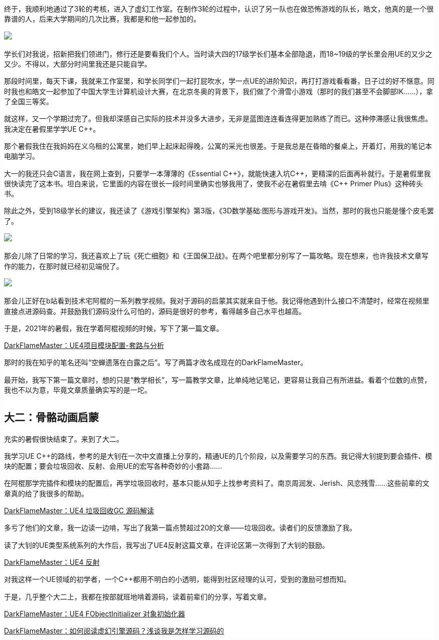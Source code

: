 终于，我顺利地通过了3轮的考核，进入了虚幻工作室。在制作3轮的过程中，认识了另一队也在做恐怖游戏的队长，皓文，他真的是一个很靠谱的人，后来大学期间的几次比赛，我都是和他一起参加的。

![](https://pic3.zhimg.com/v2-2f1dc03be365b68ac0f9113b1174d4e0_r.jpg)

学长们对我说，招新把我们领进门，修行还是要看我们个人。当时读大四的17级学长们基本全部隐退，而18~19级的学长里会用UE的又少之又少。不得以，大部分时间里我还是只能自学。

那段时间里，每天下课，我就来工作室里，和学长同学们一起打屁吹水，学一点UE的进阶知识，再打打游戏看看番，日子过的好不惬意。同时我也和皓文一起参加了中国大学生计算机设计大赛，在北京冬奥的背景下，我们做了个滑雪小游戏（那时的我们甚至不会脚部IK……），拿了全国三等奖。

就这样，又一个学期过完了。但我却深感自己实际的技术并没多大进步，无非是蓝图连连看连得更加熟练了而已。这种停滞感让我很焦虑。我决定在暑假里学学UE C++。

那个暑假我住在我妈妈在义乌租的公寓里，她们早上起床起得晚，公寓的采光也很差。于是我总是在昏暗的餐桌上，开着灯，用我的笔记本电脑学习。

大一的我还只会C语言，我在网上查到，只要学一本薄薄的《Essential C++》，就能快速入坑C++，更精深的后面再补就行。于是暑假里我很快读完了这本书。坦白来说，它里面的内容在很长一段时间里确实也够我用了，使我不必在暑假里去啃《C++ Primer Plus》这种砖头书。

除此之外，受到18级学长的建议，我还读了《游戏引擎架构》第3版，《3D数学基础:图形与游戏开发》。当然，那时的我也只能是懂个皮毛罢了。

![](https://pic4.zhimg.com/v2-84ac41ea1f914b77ead236ecbb1b7051_r.jpg)

那会儿除了日常的学习，我还喜欢上了玩《死亡细胞》和《王国保卫战》。在两个吧里都分别写了一篇攻略。现在想来，也许我技术文章写作的能力，在那时就已经初见端倪了。

![](https://pic1.zhimg.com/v2-aa920fba0b9f116684276577a7b67cec_r.jpg)

那会儿正好在b站看到技术宅阿棍的一系列教学视频。我对于源码的启蒙其实就来自于他。我记得他遇到什么接口不清楚时，经常在视频里直接点进源码查。并鼓励我们源码没什么可怕的，源码是很好的参考，看得越多自己水平也越高。

于是，2021年的暑假，我在学着阿棍视频的时候，写下了第一篇文章。

[DarkFlameMaster：UE4项目模块配置-套路与分析](https://zhuanlan.zhihu.com/p/396583280)

那时的我在知乎的笔名还叫“空蝉遗落在白露之后”。写了两篇才改名成现在的DarkFlameMaster。

最开始，我写下第一篇文章时，想的只是“教学相长”，写一篇教学文章，比单纯地记笔记，更容易让我自己有所进益。看着个位数的点赞，我也不以为意，毕竟文章质量确实写的是一坨。




## 大二：骨骼动画启蒙

充实的暑假很快结束了。来到了大二。

我学习UE C++的路线，参考的是大钊在一次中文直播上分享的，精通UE的几个阶段，以及需要学习的东西。我记得大钊提到要会插件、模块的配置；要会垃圾回收、反射、会用UE的宏写各种奇妙的小套路……

在阿棍那学完插件和模块的配置后，再学垃圾回收时，基本只能从知乎上找参考资料了。南京周润发、Jerish、风恋残雪……这些前辈的文章真的给了我很多的帮助。

[DarkFlameMaster：UE4 垃圾回收GC 源码解读](https://zhuanlan.zhihu.com/p/404946454)

多亏了他们的文章，我一边读一边啃，写出了我第一篇点赞超过20的文章——垃圾回收。读者们的反馈激励了我。

读了大钊的UE类型系统系列的大作后，我写出了UE4反射这篇文章，在评论区第一次得到了大钊的鼓励。

[DarkFlameMaster：UE4 反射](https://zhuanlan.zhihu.com/p/414454390)

对我这样一个UE领域的初学者，一个C++都用不明白的小透明，能得到社区经理的认可，受到的激励可想而知。

于是，几乎整个大二上，我都在按部就班地啃着源码，读着前辈们的分享，写着文章。

[DarkFlameMaster：UE4 FObjectInitializer 对象初始化器](https://zhuanlan.zhihu.com/p/422510443)

[DarkFlameMaster：如何阅读虚幻引擎源码？浅谈我是怎样学习源码的](https://zhuanlan.zhihu.com/p/433087674)

